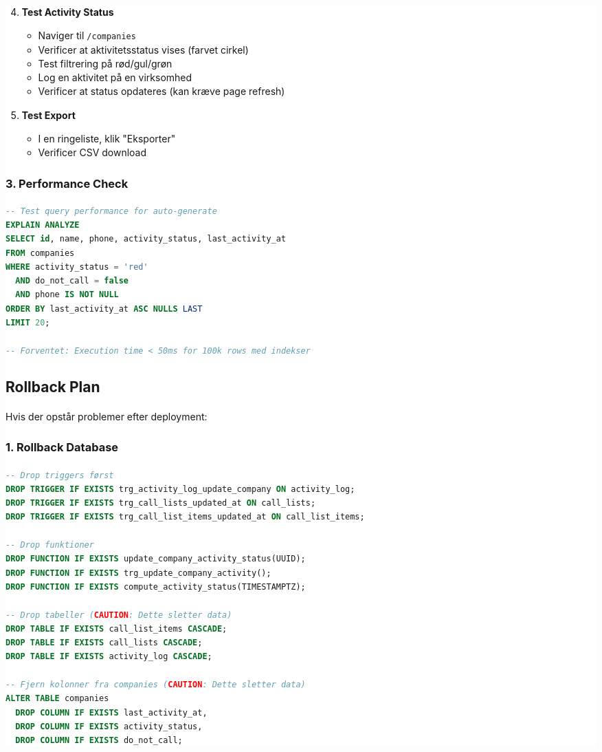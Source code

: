 4. **Test Activity Status**
   - Naviger til `/companies`
   - Verificer at aktivitetsstatus vises (farvet cirkel)
   - Test filtrering på rød/gul/grøn
   - Log en aktivitet på en virksomhed
   - Verificer at status opdateres (kan kræve page refresh)

5. **Test Export**
   - I en ringeliste, klik "Eksporter"
   - Verificer CSV download

### 3. Performance Check

```sql
-- Test query performance for auto-generate
EXPLAIN ANALYZE
SELECT id, name, phone, activity_status, last_activity_at
FROM companies
WHERE activity_status = 'red'
  AND do_not_call = false
  AND phone IS NOT NULL
ORDER BY last_activity_at ASC NULLS LAST
LIMIT 20;

-- Forventet: Execution time < 50ms for 100k rows med indekser
```

## Rollback Plan

Hvis der opstår problemer efter deployment:

### 1. Rollback Database

```sql
-- Drop triggers først
DROP TRIGGER IF EXISTS trg_activity_log_update_company ON activity_log;
DROP TRIGGER IF EXISTS trg_call_lists_updated_at ON call_lists;
DROP TRIGGER IF EXISTS trg_call_list_items_updated_at ON call_list_items;

-- Drop funktioner
DROP FUNCTION IF EXISTS update_company_activity_status(UUID);
DROP FUNCTION IF EXISTS trg_update_company_activity();
DROP FUNCTION IF EXISTS compute_activity_status(TIMESTAMPTZ);

-- Drop tabeller (CAUTION: Dette sletter data)
DROP TABLE IF EXISTS call_list_items CASCADE;
DROP TABLE IF EXISTS call_lists CASCADE;
DROP TABLE IF EXISTS activity_log CASCADE;

-- Fjern kolonner fra companies (CAUTION: Dette sletter data)
ALTER TABLE companies 
  DROP COLUMN IF EXISTS last_activity_at,
  DROP COLUMN IF EXISTS activity_status,
  DROP COLUMN IF EXISTS do_not_call;
```
